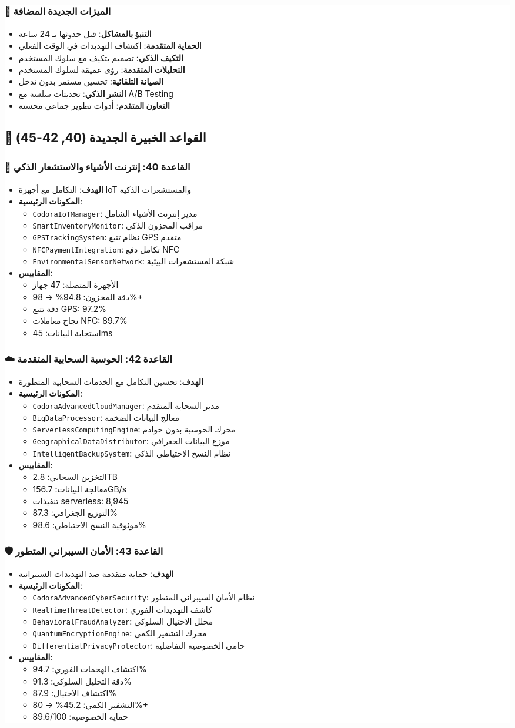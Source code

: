 ### 🚀 الميزات الجديدة المضافة
- **التنبؤ بالمشاكل**: قبل حدوثها بـ 24 ساعة
- **الحماية المتقدمة**: اكتشاف التهديدات في الوقت الفعلي
- **التكيف الذكي**: تصميم يتكيف مع سلوك المستخدم
- **التحليلات المتقدمة**: رؤى عميقة لسلوك المستخدم
- **الصيانة التلقائية**: تحسين مستمر بدون تدخل
- **النشر الذكي**: تحديثات سلسة مع A/B Testing
- **التعاون المتقدم**: أدوات تطوير جماعي محسنة

## 🚀 القواعد الخبيرة الجديدة (40, 42-45)

### 📡 القاعدة 40: إنترنت الأشياء والاستشعار الذكي
- **الهدف**: التكامل مع أجهزة IoT والمستشعرات الذكية
- **المكونات الرئيسية**:
  - `CodoraIoTManager`: مدير إنترنت الأشياء الشامل
  - `SmartInventoryMonitor`: مراقب المخزون الذكي
  - `GPSTrackingSystem`: نظام تتبع GPS متقدم
  - `NFCPaymentIntegration`: تكامل دفع NFC
  - `EnvironmentalSensorNetwork`: شبكة المستشعرات البيئية
- **المقاييس**:
  - الأجهزة المتصلة: 47 جهاز
  - دقة المخزون: 94.8% → 98%+
  - دقة تتبع GPS: 97.2%
  - نجاح معاملات NFC: 89.7%
  - استجابة البيانات: 45ms

### ☁️ القاعدة 42: الحوسبة السحابية المتقدمة
- **الهدف**: تحسين التكامل مع الخدمات السحابية المتطورة
- **المكونات الرئيسية**:
  - `CodoraAdvancedCloudManager`: مدير السحابة المتقدم
  - `BigDataProcessor`: معالج البيانات الضخمة
  - `ServerlessComputingEngine`: محرك الحوسبة بدون خوادم
  - `GeographicalDataDistributor`: موزع البيانات الجغرافي
  - `IntelligentBackupSystem`: نظام النسخ الاحتياطي الذكي
- **المقاييس**:
  - التخزين السحابي: 2.8TB
  - معالجة البيانات: 156.7GB/s
  - تنفيذات serverless: 8,945
  - التوزيع الجغرافي: 87.3%
  - موثوقية النسخ الاحتياطي: 98.6%

### 🛡️ القاعدة 43: الأمان السيبراني المتطور
- **الهدف**: حماية متقدمة ضد التهديدات السيبرانية
- **المكونات الرئيسية**:
  - `CodoraAdvancedCyberSecurity`: نظام الأمان السيبراني المتطور
  - `RealTimeThreatDetector`: كاشف التهديدات الفوري
  - `BehavioralFraudAnalyzer`: محلل الاحتيال السلوكي
  - `QuantumEncryptionEngine`: محرك التشفير الكمي
  - `DifferentialPrivacyProtector`: حامي الخصوصية التفاضلية
- **المقاييس**:
  - اكتشاف الهجمات الفوري: 94.7%
  - دقة التحليل السلوكي: 91.3%
  - اكتشاف الاحتيال: 87.9%
  - التشفير الكمي: 45.2% → 80%+
  - حماية الخصوصية: 89.6/100
